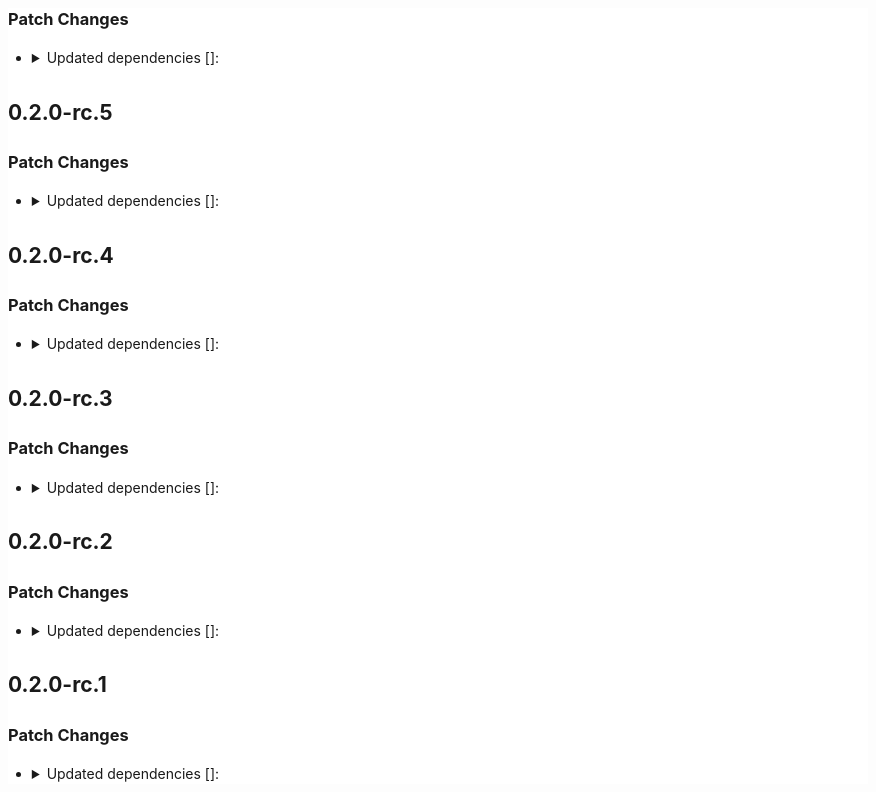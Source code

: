 ### Patch Changes

- <details><summary>Updated dependencies []:</summary></details>

## 0.2.0-rc.5

### Patch Changes

- <details><summary>Updated dependencies []:</summary></details>

## 0.2.0-rc.4

### Patch Changes

- <details><summary>Updated dependencies []:</summary></details>

## 0.2.0-rc.3

### Patch Changes

- <details><summary>Updated dependencies []:</summary></details>

## 0.2.0-rc.2

### Patch Changes

- <details><summary>Updated dependencies []:</summary></details>

## 0.2.0-rc.1

### Patch Changes

- <details><summary>Updated dependencies []:</summary></details>
